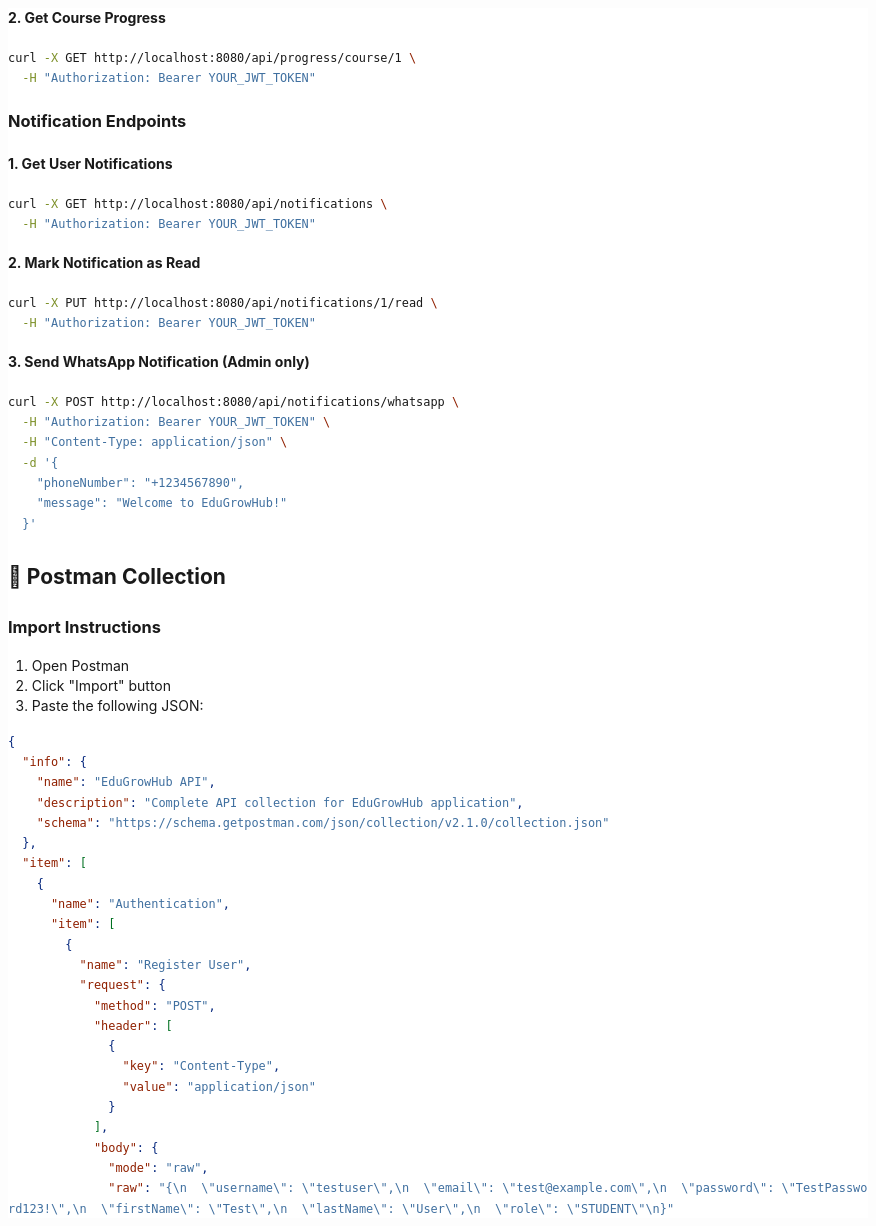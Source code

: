 #### 2. Get Course Progress
```bash
curl -X GET http://localhost:8080/api/progress/course/1 \
  -H "Authorization: Bearer YOUR_JWT_TOKEN"
```

### Notification Endpoints

#### 1. Get User Notifications
```bash
curl -X GET http://localhost:8080/api/notifications \
  -H "Authorization: Bearer YOUR_JWT_TOKEN"
```

#### 2. Mark Notification as Read
```bash
curl -X PUT http://localhost:8080/api/notifications/1/read \
  -H "Authorization: Bearer YOUR_JWT_TOKEN"
```

#### 3. Send WhatsApp Notification (Admin only)
```bash
curl -X POST http://localhost:8080/api/notifications/whatsapp \
  -H "Authorization: Bearer YOUR_JWT_TOKEN" \
  -H "Content-Type: application/json" \
  -d '{
    "phoneNumber": "+1234567890",
    "message": "Welcome to EduGrowHub!"
  }'
```

## 🧪 Postman Collection

### Import Instructions
1. Open Postman
2. Click "Import" button
3. Paste the following JSON:

```json
{
  "info": {
    "name": "EduGrowHub API",
    "description": "Complete API collection for EduGrowHub application",
    "schema": "https://schema.getpostman.com/json/collection/v2.1.0/collection.json"
  },
  "item": [
    {
      "name": "Authentication",
      "item": [
        {
          "name": "Register User",
          "request": {
            "method": "POST",
            "header": [
              {
                "key": "Content-Type",
                "value": "application/json"
              }
            ],
            "body": {
              "mode": "raw",
              "raw": "{\n  \"username\": \"testuser\",\n  \"email\": \"test@example.com\",\n  \"password\": \"TestPassword123!\",\n  \"firstName\": \"Test\",\n  \"lastName\": \"User\",\n  \"role\": \"STUDENT\"\n}"
```